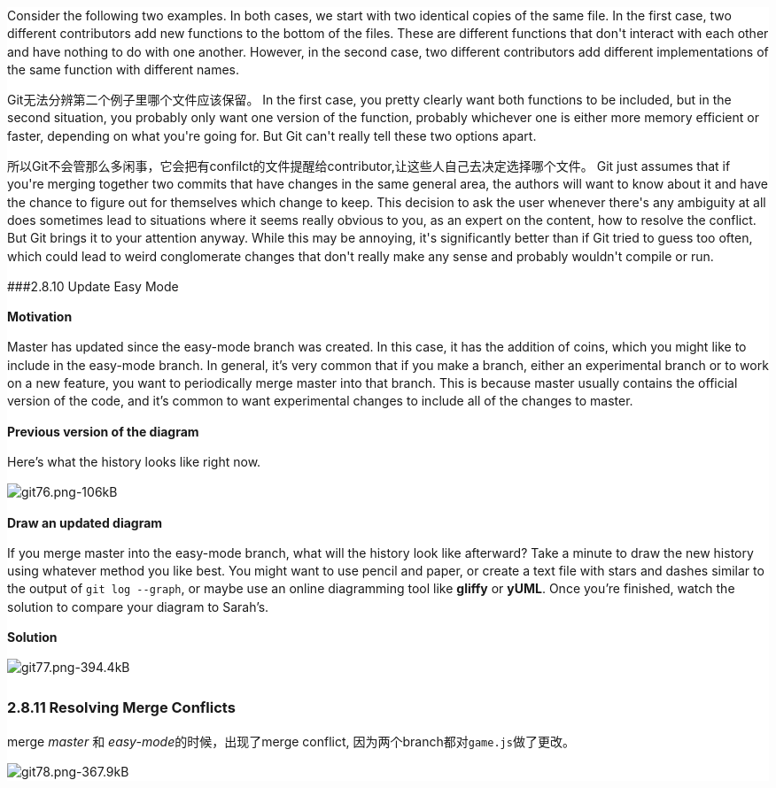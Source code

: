 Consider the following two examples. In both cases, we start with two identical copies of the same file. In the first case, two different contributors add new functions to the bottom of the files. These are different functions that don't interact with each other and have nothing to do with one another. However, in the second case, two different contributors add different implementations of the same function with different names.

Git无法分辨第二个例子里哪个文件应该保留。
In the first case, you pretty clearly want both functions to be included, but in the second situation, you probably only want one version of the function, probably whichever one is either more memory efficient or
faster, depending on what you're going for. But Git can't really tell these two options apart.

所以Git不会管那么多闲事，它会把有confilct的文件提醒给contributor,让这些人自己去决定选择哪个文件。
Git just assumes that if you're merging together two commits that have changes in the same general area, the authors will want to know about it and have the chance to figure out for themselves which change to keep. This decision to ask the user whenever there's any ambiguity at all does sometimes lead to situations where it seems really obvious to you, as an expert on the content, how to resolve the conflict. But Git brings it to your attention anyway. While this may be annoying, it's significantly better than if Git tried to guess too often, which could lead to weird conglomerate changes that don't really make any sense and probably wouldn't compile or run.

###2.8.10 Update Easy Mode

**Motivation**

Master has updated since the easy-mode branch was created. In this case, it has the addition of coins, which you might like to include in the easy-mode branch. In general, it’s very common that if you make a branch, either an experimental branch or to work on a new feature, you want to periodically merge master into that branch. This is because master usually contains the official version of the code, and it’s common to want experimental changes to include all of the changes to master.

**Previous version of the diagram**

Here’s what the history looks like right now. 

![git76.png-106kB][137]

**Draw an updated diagram**

If you merge master into the easy-mode branch, what will the history look like afterward? Take a minute to draw the new history using whatever method you like best. You might want to use pencil and paper, or create a text file with stars and dashes similar to the output of `git log --graph`, or maybe use an online diagramming tool like **gliffy** or **yUML**. Once you’re finished, watch the solution to compare your diagram to Sarah’s.


**Solution**

![git77.png-394.4kB][138]

### 2.8.11 Resolving Merge Conflicts

merge *master* 和 *easy-mode*的时候，出现了merge conflict, 因为两个branch都对`game.js`做了更改。

![git78.png-367.9kB][139]


  [1]: http://static.zybuluo.com/bramble/y5jh5bqna4ryry9c2nwzhpko/git1.png
  [2]: http://static.zybuluo.com/bramble/ikpnucnw46btmtsh3uzd122z/git2.png
  [3]: http://static.zybuluo.com/bramble/n7pg6z6k6keu3hzodz84f220/git3.png
  [4]: http://static.zybuluo.com/bramble/6i2a5jqwdt7keg4pbkattjdb/git4.png
  [5]: http://static.zybuluo.com/bramble/i9quu0kkpi7ktfe4pg7h4fbr/git5.png
  [6]: http://static.zybuluo.com/bramble/p1ja4hn4vyhkg6ohqjs2u0zr/git6.png
  [7]: http://static.zybuluo.com/bramble/adf4udit4h3azszamrbkiymd/git7.png
  [8]: http://static.zybuluo.com/bramble/ipxyl4qqr5ssv3fye6lg00wa/git8.png
  [9]: http://static.zybuluo.com/bramble/qhobdp713os2e6rlchsibabw/git9.png
  [10]: http://static.zybuluo.com/bramble/5izpnylqkpucsqr6bngvumd0/git10.png
  [11]: http://static.zybuluo.com/bramble/ek2hw1yxezbkuciim82nix9e/git11.png
  [12]: http://static.zybuluo.com/bramble/ozu9bfl6byre3muxe2m7axpe/git12.png
  [13]: http://static.zybuluo.com/bramble/4pmi9booqckbxt97x07ggx7i/git13.png
  [14]: http://static.zybuluo.com/bramble/k3q82taiwf4z0qfhewk2njse/git14.png
  [15]: http://static.zybuluo.com/bramble/82psf3zqra5mbb1o8j8ufj8w/git15.png
  [16]: http://static.zybuluo.com/bramble/y5n4078mwuul1x8h8lf68s8h/git16.png
  [17]: http://static.zybuluo.com/bramble/7dslc9z51hdkpvrh0n0p9g2b/git17.png
  [18]: http://static.zybuluo.com/bramble/p00p74q5zhdkzh1vyu38syac/git18.png
  [19]: http://static.zybuluo.com/bramble/sq1cop6b9pf1ase5ftq1ur3i/git19.png
  [20]: http://static.zybuluo.com/bramble/wu0gxbvvzagzgn4j6cw4d2ox/git20.png
  [21]: http://static.zybuluo.com/bramble/n4zb3b9887e1488k60ymaows/git21.png
  [22]: http://static.zybuluo.com/bramble/dqu2zbswowxgot9kv4f9n9u8/git22.png
  [23]: http://static.zybuluo.com/bramble/je60ujhoqxfqoxx7v9vgnfrz/git23.png
  [24]: http://static.zybuluo.com/bramble/4eneueu93dpj74svofcltsq1/git24.png
  [25]: http://static.zybuluo.com/bramble/4ho0knpyjedj353ggen33giw/git25.png
  [26]: http://static.zybuluo.com/bramble/arurf0m8ldlcan9lm78rhd6g/git26.png
  [27]: http://static.zybuluo.com/bramble/hkapu62jnmq8mg8egygbyq7j/git27.png
  [28]: http://static.zybuluo.com/bramble/kk6b2ehyfuv16gbf6yk620rx/git27.png
  [29]: http://static.zybuluo.com/bramble/t2h15li8bi11l1uj1v7r1hrm/git29.png
  [30]: http://static.zybuluo.com/bramble/b5ablxsav02ibeccjnq8t24g/git30.png
  [31]: http://static.zybuluo.com/bramble/kt2oj0x2cyl615omx21e4lhk/git31.png
  [32]: http://static.zybuluo.com/bramble/du0e9e5lpymj47yq7is71chk/git32.png
  [33]: http://static.zybuluo.com/bramble/0zhy52fqmjs7djxoy2zfv0z5/git34.png
  [34]: http://static.zybuluo.com/bramble/oqcjvd811caqhmkzznyvvica/git35.png
  [35]: http://static.zybuluo.com/bramble/z7o7lkhww0rsgdxm6isxjx6n/git36.png
  [36]: http://static.zybuluo.com/bramble/f5szdod7iour3e9scwxfwxlw/git37.png
  [37]: http://static.zybuluo.com/bramble/ayksedcvd6lwa1woiiqounwi/git38.png
  [38]: http://static.zybuluo.com/bramble/2sdhrcu4akp87r6s2n8ni9a0/git39.png
  [39]: http://static.zybuluo.com/bramble/tk15pwtshnq1kjneuh7rnsrb/git40.png
  [40]: http://static.zybuluo.com/bramble/7bo3o9d1etdvdv95rtgxa8y5/git43.png
  [41]: http://static.zybuluo.com/bramble/1n6elxr8klaemzne6cx8fak1/git41.png
  [42]: http://static.zybuluo.com/bramble/2rodkcydugeobuo6l0dd0d5v/git44.png
  [43]: http://static.zybuluo.com/bramble/y1sqsbfc5a7wh8vwrvwj2wmg/git45.png
  [44]: http://static.zybuluo.com/bramble/6jvw1069shi29ha5tnr2za3u/git46.png
  [45]: http://static.zybuluo.com/bramble/nohgcziqcktxegu7yctaklcq/git47.png
  [46]: http://static.zybuluo.com/bramble/exa76odvhsnyo4zub6sp3y18/git48.png
  [47]: http://static.zybuluo.com/bramble/6xx8wnggm42rkwnkbebyzp55/git50.png
  [48]: http://static.zybuluo.com/bramble/lym02n5wcx0rs0t4zvky67sk/git51.png
  [49]: http://static.zybuluo.com/bramble/1kybf26tkqah36v0ub9s9w4g/git52.png
  [50]: http://static.zybuluo.com/bramble/bgjp15xv9p0lpea1oitt09vm/git53.png
  [51]: http://static.zybuluo.com/bramble/mg92uqdxwvvp1t94fctwdq9w/git54.png
  [52]: http://static.zybuluo.com/bramble/1ds7gbk3oixzw6gfug9b8f83/git56.png
  [53]: http://static.zybuluo.com/bramble/i448mawaw74gwl7dvcqie7wd/git57.png
  [54]: http://static.zybuluo.com/bramble/n07efp5qbyu3ovk9r81wnnvy/git58.png
  [55]: http://static.zybuluo.com/bramble/0nlciyw8rnpr7oc8nvaogsxd/git59.png
  [56]: http://static.zybuluo.com/bramble/hjh280183w0s6gf2wk0d3a77/git60.png
  [57]: http://static.zybuluo.com/bramble/39jeuzi6j6decytgvi01xwch/git61.png
  [58]: http://static.zybuluo.com/bramble/1l21cna8vwsrqqwp2pj5oazy/git62.png
  [59]: http://static.zybuluo.com/bramble/lqrbtv8e612hvtoi7e2tyitd/git63.png
  [60]: http://static.zybuluo.com/bramble/ehfhyr5tc082o2kkxxhu485s/git64.png
  [61]: http://static.zybuluo.com/bramble/s4q5dotuvrr6nfl81sqx4o0a/git65.png
  [62]: http://static.zybuluo.com/bramble/ieh1d0v0zmmze8n76zhm05tg/git66.png
  [63]: http://static.zybuluo.com/bramble/6xrrauk78rjpsqrbfllc2jz4/git67.png
  [64]: http://static.zybuluo.com/bramble/jgn8epe0gruc46oireyu3m22/git69.png
  [65]: http://static.zybuluo.com/bramble/nhfeo5pmmh3sath348qp92me/git70.png
  [66]: http://static.zybuluo.com/bramble/w38uauo9vbxlcy3odzooibz0/git71.png
  [67]: http://static.zybuluo.com/bramble/y5jh5bqna4ryry9c2nwzhpko/git1.png
  [68]: http://static.zybuluo.com/bramble/ikpnucnw46btmtsh3uzd122z/git2.png
  [69]: http://static.zybuluo.com/bramble/n7pg6z6k6keu3hzodz84f220/git3.png
  [70]: http://static.zybuluo.com/bramble/6i2a5jqwdt7keg4pbkattjdb/git4.png
  [71]: http://static.zybuluo.com/bramble/i9quu0kkpi7ktfe4pg7h4fbr/git5.png
  [72]: http://static.zybuluo.com/bramble/p1ja4hn4vyhkg6ohqjs2u0zr/git6.png
  [73]: http://static.zybuluo.com/bramble/adf4udit4h3azszamrbkiymd/git7.png
  [74]: http://static.zybuluo.com/bramble/ipxyl4qqr5ssv3fye6lg00wa/git8.png
  [75]: http://static.zybuluo.com/bramble/qhobdp713os2e6rlchsibabw/git9.png
  [76]: http://static.zybuluo.com/bramble/5izpnylqkpucsqr6bngvumd0/git10.png
  [77]: http://static.zybuluo.com/bramble/ek2hw1yxezbkuciim82nix9e/git11.png
  [78]: http://static.zybuluo.com/bramble/ozu9bfl6byre3muxe2m7axpe/git12.png
  [79]: http://static.zybuluo.com/bramble/4pmi9booqckbxt97x07ggx7i/git13.png
  [80]: http://static.zybuluo.com/bramble/k3q82taiwf4z0qfhewk2njse/git14.png
  [81]: http://static.zybuluo.com/bramble/82psf3zqra5mbb1o8j8ufj8w/git15.png
  [82]: http://static.zybuluo.com/bramble/y5n4078mwuul1x8h8lf68s8h/git16.png
  [83]: http://static.zybuluo.com/bramble/7dslc9z51hdkpvrh0n0p9g2b/git17.png
  [84]: http://static.zybuluo.com/bramble/p00p74q5zhdkzh1vyu38syac/git18.png
  [85]: http://static.zybuluo.com/bramble/sq1cop6b9pf1ase5ftq1ur3i/git19.png
  [86]: http://static.zybuluo.com/bramble/wu0gxbvvzagzgn4j6cw4d2ox/git20.png
  [87]: http://static.zybuluo.com/bramble/n4zb3b9887e1488k60ymaows/git21.png
  [88]: http://static.zybuluo.com/bramble/dqu2zbswowxgot9kv4f9n9u8/git22.png
  [89]: http://static.zybuluo.com/bramble/je60ujhoqxfqoxx7v9vgnfrz/git23.png
  [90]: http://static.zybuluo.com/bramble/4eneueu93dpj74svofcltsq1/git24.png
  [91]: http://static.zybuluo.com/bramble/4ho0knpyjedj353ggen33giw/git25.png
  [92]: http://static.zybuluo.com/bramble/arurf0m8ldlcan9lm78rhd6g/git26.png
  [93]: http://static.zybuluo.com/bramble/hkapu62jnmq8mg8egygbyq7j/git27.png
  [94]: http://static.zybuluo.com/bramble/kk6b2ehyfuv16gbf6yk620rx/git27.png
  [95]: http://static.zybuluo.com/bramble/t2h15li8bi11l1uj1v7r1hrm/git29.png
  [96]: http://static.zybuluo.com/bramble/b5ablxsav02ibeccjnq8t24g/git30.png
  [97]: http://static.zybuluo.com/bramble/kt2oj0x2cyl615omx21e4lhk/git31.png
  [98]: http://static.zybuluo.com/bramble/du0e9e5lpymj47yq7is71chk/git32.png
  [99]: http://static.zybuluo.com/bramble/0zhy52fqmjs7djxoy2zfv0z5/git34.png
  [100]: http://static.zybuluo.com/bramble/oqcjvd811caqhmkzznyvvica/git35.png
  [101]: http://static.zybuluo.com/bramble/z7o7lkhww0rsgdxm6isxjx6n/git36.png
  [102]: http://static.zybuluo.com/bramble/f5szdod7iour3e9scwxfwxlw/git37.png
  [103]: http://static.zybuluo.com/bramble/ayksedcvd6lwa1woiiqounwi/git38.png
  [104]: http://static.zybuluo.com/bramble/2sdhrcu4akp87r6s2n8ni9a0/git39.png
  [105]: http://static.zybuluo.com/bramble/tk15pwtshnq1kjneuh7rnsrb/git40.png
  [106]: http://static.zybuluo.com/bramble/7bo3o9d1etdvdv95rtgxa8y5/git43.png
  [107]: http://static.zybuluo.com/bramble/1n6elxr8klaemzne6cx8fak1/git41.png
  [108]: http://static.zybuluo.com/bramble/2rodkcydugeobuo6l0dd0d5v/git44.png
  [109]: http://static.zybuluo.com/bramble/y1sqsbfc5a7wh8vwrvwj2wmg/git45.png
  [110]: http://static.zybuluo.com/bramble/6jvw1069shi29ha5tnr2za3u/git46.png
  [111]: http://static.zybuluo.com/bramble/nohgcziqcktxegu7yctaklcq/git47.png
  [112]: http://static.zybuluo.com/bramble/exa76odvhsnyo4zub6sp3y18/git48.png
  [113]: http://static.zybuluo.com/bramble/6xx8wnggm42rkwnkbebyzp55/git50.png
  [114]: http://static.zybuluo.com/bramble/lym02n5wcx0rs0t4zvky67sk/git51.png
  [115]: http://static.zybuluo.com/bramble/1kybf26tkqah36v0ub9s9w4g/git52.png
  [116]: http://static.zybuluo.com/bramble/bgjp15xv9p0lpea1oitt09vm/git53.png
  [117]: http://static.zybuluo.com/bramble/mg92uqdxwvvp1t94fctwdq9w/git54.png
  [118]: http://static.zybuluo.com/bramble/1ds7gbk3oixzw6gfug9b8f83/git56.png
  [119]: http://static.zybuluo.com/bramble/i448mawaw74gwl7dvcqie7wd/git57.png
  [120]: http://static.zybuluo.com/bramble/n07efp5qbyu3ovk9r81wnnvy/git58.png
  [121]: http://static.zybuluo.com/bramble/0nlciyw8rnpr7oc8nvaogsxd/git59.png
  [122]: http://static.zybuluo.com/bramble/hjh280183w0s6gf2wk0d3a77/git60.png
  [123]: http://static.zybuluo.com/bramble/39jeuzi6j6decytgvi01xwch/git61.png
  [124]: http://static.zybuluo.com/bramble/1l21cna8vwsrqqwp2pj5oazy/git62.png
  [125]: http://static.zybuluo.com/bramble/lqrbtv8e612hvtoi7e2tyitd/git63.png
  [126]: http://static.zybuluo.com/bramble/ehfhyr5tc082o2kkxxhu485s/git64.png
  [127]: http://static.zybuluo.com/bramble/s4q5dotuvrr6nfl81sqx4o0a/git65.png
  [128]: http://static.zybuluo.com/bramble/ieh1d0v0zmmze8n76zhm05tg/git66.png
  [129]: http://static.zybuluo.com/bramble/6xrrauk78rjpsqrbfllc2jz4/git67.png
  [130]: http://static.zybuluo.com/bramble/jgn8epe0gruc46oireyu3m22/git69.png
  [131]: http://static.zybuluo.com/bramble/nhfeo5pmmh3sath348qp92me/git70.png
  [132]: http://static.zybuluo.com/bramble/w38uauo9vbxlcy3odzooibz0/git71.png
  [133]: http://static.zybuluo.com/bramble/1tbg2838i5jvdy3w7spcr9yv/git72.png
  [134]: http://static.zybuluo.com/bramble/07o0h02rhnhkm7tfbxmpx4qu/git73.png
  [135]: http://static.zybuluo.com/bramble/4qd1bwq1n59wg0wvujhml7k5/git74.png
  [136]: http://static.zybuluo.com/bramble/kt7cfed129n2rln0kx7iqaef/git75.png
  [137]: http://static.zybuluo.com/bramble/g91qbjovttmykgvqyspirtfe/git76.png
  [138]: http://static.zybuluo.com/bramble/6b3icm1n2qcsdq7uiqb57241/git77.png
  [139]: http://static.zybuluo.com/bramble/oaucnsrl5bt1hu2pcndf8otl/git78.png
  [140]: http://static.zybuluo.com/bramble/aubxjedg1lrohc4f9heyzr9a/git79.png
  [141]: http://static.zybuluo.com/bramble/rgempvv2s4swijvjd7wn8eba/git80.png
  [142]: http://static.zybuluo.com/bramble/5cvieyx2bm85768jtcr35y0e/git82.png
  [143]: http://static.zybuluo.com/bramble/d3ika71vlxyzqyvlxfrxxhjc/git83.png
  [144]: http://static.zybuluo.com/bramble/5z2nggimdmshtg2v5fs6435m/git85.png
  [145]: http://static.zybuluo.com/bramble/uiu7pfl64khrbzl6ix7x19j3/git86.png
  [146]: http://static.zybuluo.com/bramble/q7tug590kl8oldwsfvee0kdn/git88.png
  [147]: http://static.zybuluo.com/bramble/w0ndjh1zk0lovav8djmmylah/git89.png
  [148]: http://static.zybuluo.com/bramble/svicqfc1gs6vj9hbf9e2lycu/git90.png
  [149]: http://static.zybuluo.com/bramble/7jms6asif4ewif7ljxdj8k59/web110.png
  [150]: http://static.zybuluo.com/bramble/17dc63jnzqgovw4nox45cl3o/web111.png